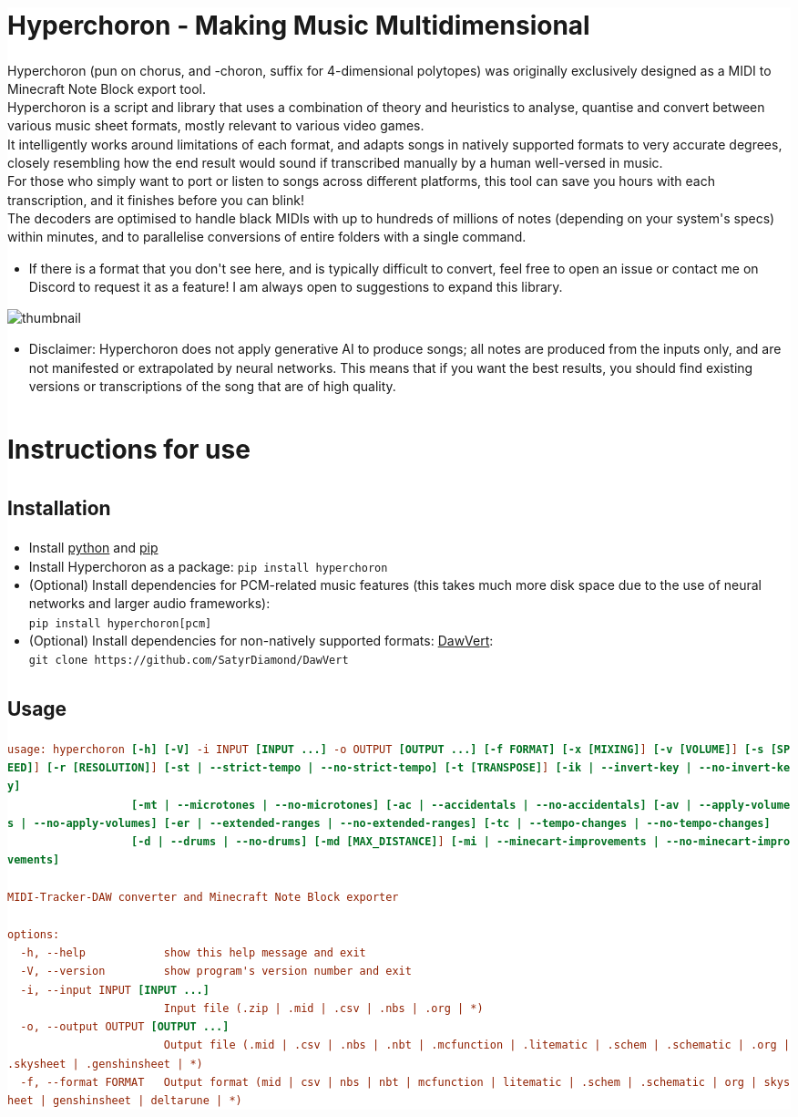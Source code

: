 # Hyperchoron - Making Music Multidimensional
Hyperchoron (pun on chorus, and -choron, suffix for 4-dimensional polytopes) was originally exclusively designed as a MIDI to Minecraft Note Block export tool. <br />
Hyperchoron is a script and library that uses a combination of theory and heuristics to analyse, quantise and convert between various music sheet formats, mostly relevant to various video games.<br />
It intelligently works around limitations of each format, and adapts songs in natively supported formats to very accurate degrees, closely resembling how the end result would sound if transcribed manually by a human well-versed in music.<br />
For those who simply want to port or listen to songs across different platforms, this tool can save you hours with each transcription, and it finishes before you can blink!<br />
The decoders are optimised to handle black MIDIs with up to hundreds of millions of notes (depending on your system's specs) within minutes, and to parallelise conversions of entire folders with a single command.

- If there is a format that you don't see here, and is typically difficult to convert, feel free to open an issue or contact me on Discord to request it as a feature! I am always open to suggestions to expand this library.

![thumbnail](https://raw.githubusercontent.com/thomas-xin/hyperchoron/refs/heads/main/thumb.jpg)

- Disclaimer: Hyperchoron does not apply generative AI to produce songs; all notes are produced from the inputs only, and are not manifested or extrapolated by neural networks. This means that if you want the best results, you should find existing versions or transcriptions of the song that are of high quality.
# Instructions for use
## Installation
- Install [python](https://www.python.org) and [pip](https://pip.pypa.io/en/stable/)
- Install Hyperchoron as a package:
`pip install hyperchoron`
- (Optional) Install dependencies for PCM-related music features (this takes much more disk space due to the use of neural networks and larger audio frameworks):<br />
`pip install hyperchoron[pcm]`
- (Optional) Install dependencies for non-natively supported formats: [DawVert](https://github.com/SatyrDiamond/DawVert):<br />
`git clone https://github.com/SatyrDiamond/DawVert`<br />
## Usage
```ini
usage: hyperchoron [-h] [-V] -i INPUT [INPUT ...] -o OUTPUT [OUTPUT ...] [-f FORMAT] [-x [MIXING]] [-v [VOLUME]] [-s [SPEED]] [-r [RESOLUTION]] [-st | --strict-tempo | --no-strict-tempo] [-t [TRANSPOSE]] [-ik | --invert-key | --no-invert-key]
                   [-mt | --microtones | --no-microtones] [-ac | --accidentals | --no-accidentals] [-av | --apply-volumes | --no-apply-volumes] [-er | --extended-ranges | --no-extended-ranges] [-tc | --tempo-changes | --no-tempo-changes]
                   [-d | --drums | --no-drums] [-md [MAX_DISTANCE]] [-mi | --minecart-improvements | --no-minecart-improvements]

MIDI-Tracker-DAW converter and Minecraft Note Block exporter

options:
  -h, --help            show this help message and exit
  -V, --version         show program's version number and exit
  -i, --input INPUT [INPUT ...]
                        Input file (.zip | .mid | .csv | .nbs | .org | *)
  -o, --output OUTPUT [OUTPUT ...]
                        Output file (.mid | .csv | .nbs | .nbt | .mcfunction | .litematic | .schem | .schematic | .org | .skysheet | .genshinsheet | *)
  -f, --format FORMAT   Output format (mid | csv | nbs | nbt | mcfunction | litematic | .schem | .schematic | org | skysheet | genshinsheet | deltarune | *)
```